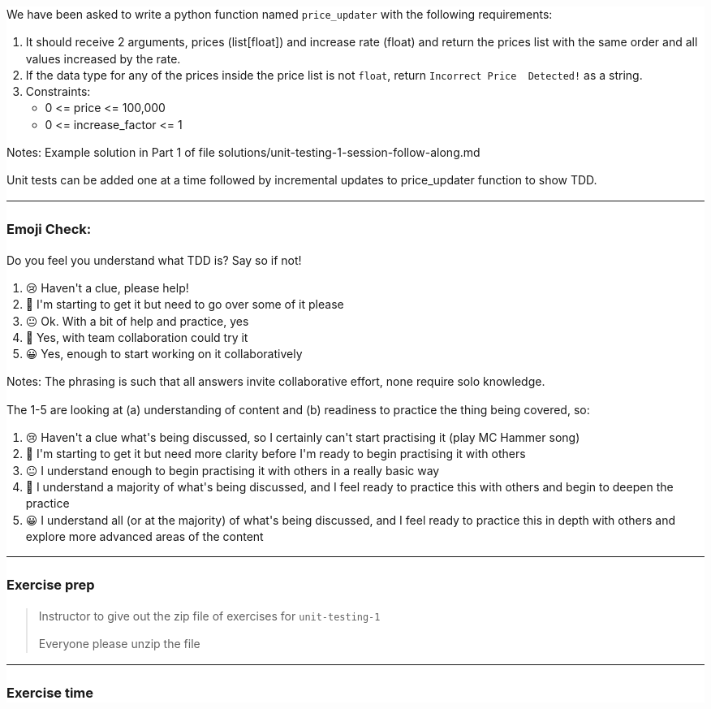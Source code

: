 We have been asked to write a python function named `price_updater` with the following requirements:

1. It should receive 2 arguments, prices (list[float]) and increase rate (float) and return the prices list with the same order and all values increased by the rate.
2. If the data type for any of the prices inside the price list is not `float`, return `Incorrect Price  Detected!` as a string.
3. Constraints:
    - 0 <= price <= 100,000
    - 0 <= increase_factor <= 1

Notes:
Example solution in Part 1 of file solutions/unit-testing-1-session-follow-along.md

Unit tests can be added one at a time followed by incremental updates to price_updater function to show TDD.

---

### Emoji Check:

Do you feel you understand what TDD is? Say so if not!

1. 😢 Haven't a clue, please help!
2. 🙁 I'm starting to get it but need to go over some of it please
3. 😐 Ok. With a bit of help and practice, yes
4. 🙂 Yes, with team collaboration could try it
5. 😀 Yes, enough to start working on it collaboratively

Notes:
The phrasing is such that all answers invite collaborative effort, none require solo knowledge.

The 1-5 are looking at (a) understanding of content and (b) readiness to practice the thing being covered, so:

1. 😢 Haven't a clue what's being discussed, so I certainly can't start practising it (play MC Hammer song)
2. 🙁 I'm starting to get it but need more clarity before I'm ready to begin practising it with others
3. 😐 I understand enough to begin practising it with others in a really basic way
4. 🙂 I understand a majority of what's being discussed, and I feel ready to practice this with others and begin to deepen the practice
5. 😀 I understand all (or at the majority) of what's being discussed, and I feel ready to practice this in depth with others and explore more advanced areas of the content

---

### Exercise prep

> Instructor to give out the zip file of exercises for `unit-testing-1`
>
> Everyone please unzip the file

---

### Exercise time
